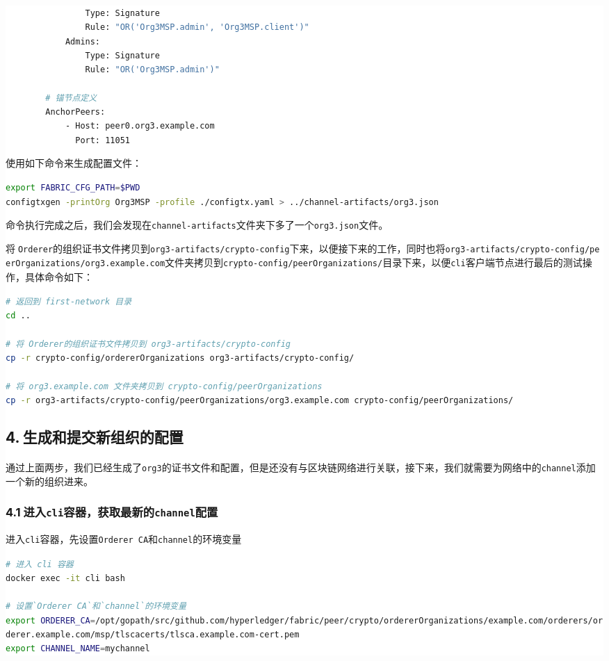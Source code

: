 ```bash
                Type: Signature
                Rule: "OR('Org3MSP.admin', 'Org3MSP.client')"
            Admins:
                Type: Signature
                Rule: "OR('Org3MSP.admin')"

        # 锚节点定义
        AnchorPeers:
            - Host: peer0.org3.example.com
              Port: 11051
```

使用如下命令来生成配置文件：

```bash
export FABRIC_CFG_PATH=$PWD
configtxgen -printOrg Org3MSP -profile ./configtx.yaml > ../channel-artifacts/org3.json
```

命令执行完成之后，我们会发现在`channel-artifacts`文件夹下多了一个`org3.json`文件。

将 `Orderer`的组织证书文件拷贝到`org3-artifacts/crypto-config`下来，以便接下来的工作，同时也将`org3-artifacts/crypto-config/peerOrganizations/org3.example.com`文件夹拷贝到`crypto-config/peerOrganizations/`目录下来，以便`cli`客户端节点进行最后的测试操作，具体命令如下：

```bash
# 返回到 first-network 目录
cd ..

# 将 Orderer的组织证书文件拷贝到 org3-artifacts/crypto-config
cp -r crypto-config/ordererOrganizations org3-artifacts/crypto-config/

# 将 org3.example.com 文件夹拷贝到 crypto-config/peerOrganizations
cp -r org3-artifacts/crypto-config/peerOrganizations/org3.example.com crypto-config/peerOrganizations/
```

## 4. 生成和提交新组织的配置

通过上面两步，我们已经生成了`org3`的证书文件和配置，但是还没有与区块链网络进行关联，接下来，我们就需要为网络中的`channel`添加一个新的组织进来。

### 4.1 进入`cli`容器，获取最新的`channel`配置

进入`cli`容器，先设置`Orderer CA`和`channel`的环境变量

```bash
# 进入 cli 容器
docker exec -it cli bash

# 设置`Orderer CA`和`channel`的环境变量
export ORDERER_CA=/opt/gopath/src/github.com/hyperledger/fabric/peer/crypto/ordererOrganizations/example.com/orderers/orderer.example.com/msp/tlscacerts/tlsca.example.com-cert.pem
export CHANNEL_NAME=mychannel
```
